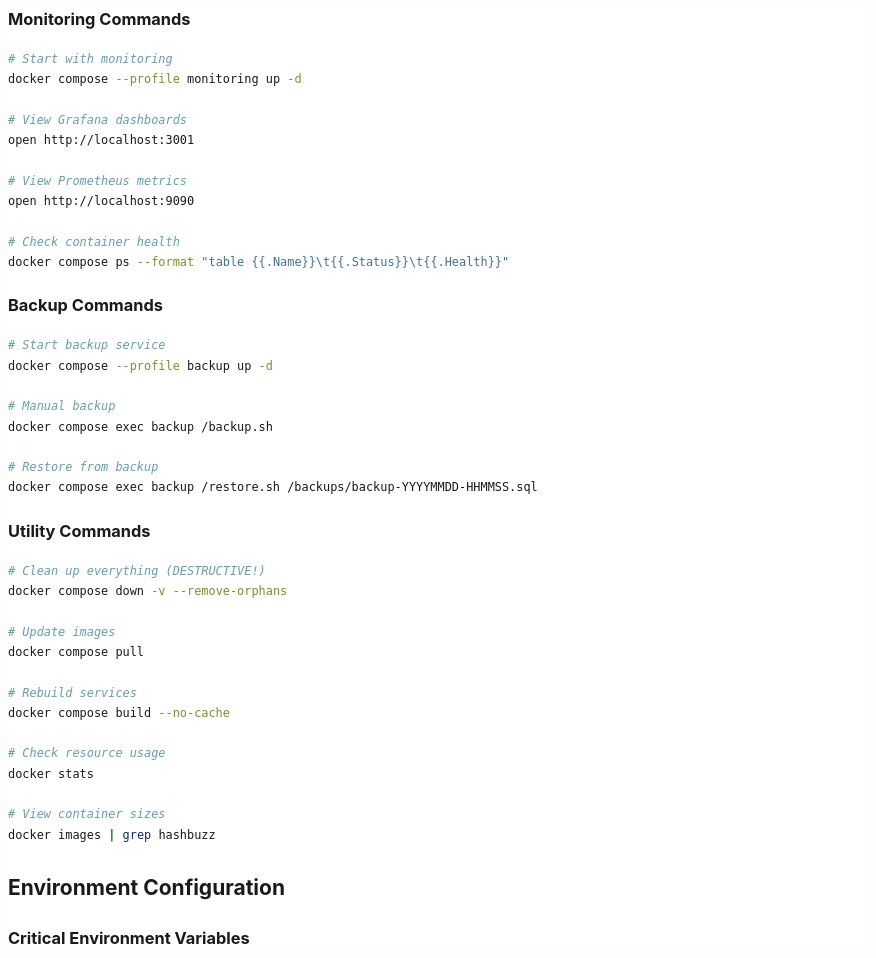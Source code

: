 ### Monitoring Commands

```bash
# Start with monitoring
docker compose --profile monitoring up -d

# View Grafana dashboards
open http://localhost:3001

# View Prometheus metrics
open http://localhost:9090

# Check container health
docker compose ps --format "table {{.Name}}\t{{.Status}}\t{{.Health}}"
```

### Backup Commands

```bash
# Start backup service
docker compose --profile backup up -d

# Manual backup
docker compose exec backup /backup.sh

# Restore from backup
docker compose exec backup /restore.sh /backups/backup-YYYYMMDD-HHMMSS.sql
```

### Utility Commands

```bash
# Clean up everything (DESTRUCTIVE!)
docker compose down -v --remove-orphans

# Update images
docker compose pull

# Rebuild services
docker compose build --no-cache

# Check resource usage
docker stats

# View container sizes
docker images | grep hashbuzz
```

## Environment Configuration

### Critical Environment Variables
